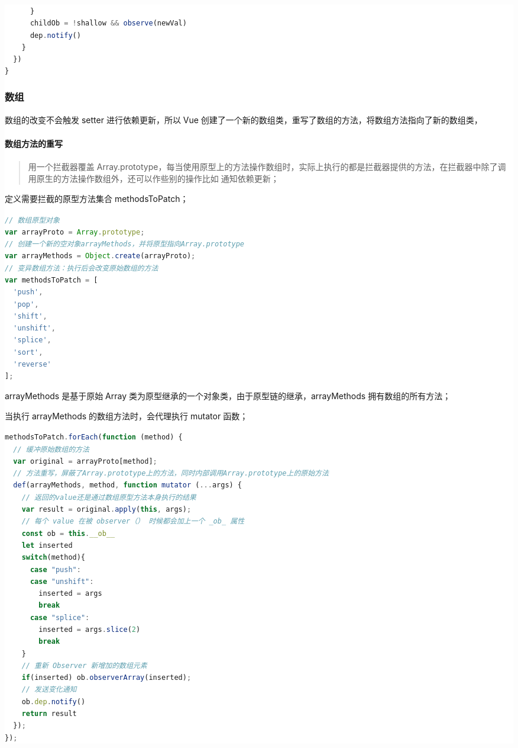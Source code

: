 ```javascript
      }
      childOb = !shallow && observe(newVal)
      dep.notify()
    }
  })
}
```

### 数组

数组的改变不会触发 setter 进行依赖更新，所以 Vue 创建了一个新的数组类，重写了数组的方法，将数组方法指向了新的数组类，

#### 数组方法的重写 

> 用一个拦截器覆盖 Array.prototype，每当使用原型上的方法操作数组时，实际上执行的都是拦截器提供的方法，在拦截器中除了调用原生的方法操作数组外，还可以作些别的操作比如 通知依赖更新；

定义需要拦截的原型方法集合 methodsToPatch；

```javascript
// 数组原型对象
var arrayProto = Array.prototype;
// 创建一个新的空对象arrayMethods，并将原型指向Array.prototype
var arrayMethods = Object.create(arrayProto);
// 变异数组方法：执行后会改变原始数组的方法
var methodsToPatch = [
  'push',
  'pop',
  'shift',
  'unshift',
  'splice',
  'sort',
  'reverse'
];
```
arrayMethods 是基于原始 Array 类为原型继承的一个对象类，由于原型链的继承，arrayMethods 拥有数组的所有方法；

当执行 arrayMethods 的数组方法时，会代理执行 mutator 函数；

```javascript
methodsToPatch.forEach(function (method) {
  // 缓冲原始数组的方法
  var original = arrayProto[method];
  // 方法重写，屏蔽了Array.prototype上的方法，同时内部调用Array.prototype上的原始方法
  def(arrayMethods, method, function mutator (...args) {
	// 返回的value还是通过数组原型方法本身执行的结果
    var result = original.apply(this, args);
	// 每个 value 在被 observer（） 时候都会加上一个 _ob_ 属性
    const ob = this.__ob__
	let inserted
    switch(method){
      case "push":
      case "unshift":
        inserted = args
        break
      case "splice":
        inserted = args.slice(2)
        break
    }
    // 重新 Observer 新增加的数组元素
    if(inserted) ob.observerArray(inserted);
    // 发送变化通知
    ob.dep.notify()
    return result
  });
});

```